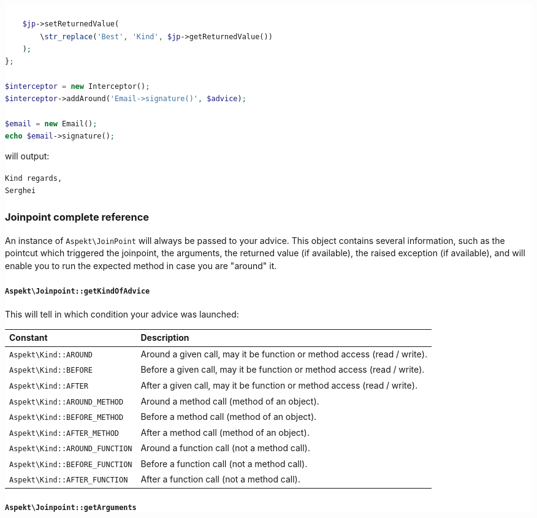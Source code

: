 ```php

    $jp->setReturnedValue(
        \str_replace('Best', 'Kind', $jp->getReturnedValue())
    );
};

$interceptor = new Interceptor();
$interceptor->addAround('Email->signature()', $advice);

$email = new Email();
echo $email->signature();
```

will output:

```
Kind regards,
Serghei
```

### Joinpoint complete reference

An instance of `Aspekt\JoinPoint` will always be passed to your advice. This object contains several information,
such as the pointcut which triggered the joinpoint, the arguments, the returned value (if available), the raised
exception (if available), and will enable you to run the expected method in case you are "around" it.

#### `Aspekt\Joinpoint::getKindOfAdvice`

This will tell in which condition your advice was launched:

| Constant                             | Description                                                                        |
| :---                                 | :---                                                                               |
| `Aspekt\Kind::AROUND`                | Around a given call, may it be function or method access (read / write). |
| `Aspekt\Kind::BEFORE`                | Before a given call, may it be function or method access (read / write). |
| `Aspekt\Kind::AFTER`                 | After a given call, may it be function or method access (read / write).  |
| `Aspekt\Kind::AROUND_METHOD`         | Around a method call (method of an object).                                        |
| `Aspekt\Kind::BEFORE_METHOD`         | Before a method call (method of an object).                                        |
| `Aspekt\Kind::AFTER_METHOD`          | After a method call (method of an object).                                         |
| `Aspekt\Kind::AROUND_FUNCTION`       | Around a function call (not a method call).                                        |
| `Aspekt\Kind::BEFORE_FUNCTION`       | Before a function call (not a method call).                                        |
| `Aspekt\Kind::AFTER_FUNCTION`        | After a function call (not a method call).                                         |

#### `Aspekt\Joinpoint::getArguments`
